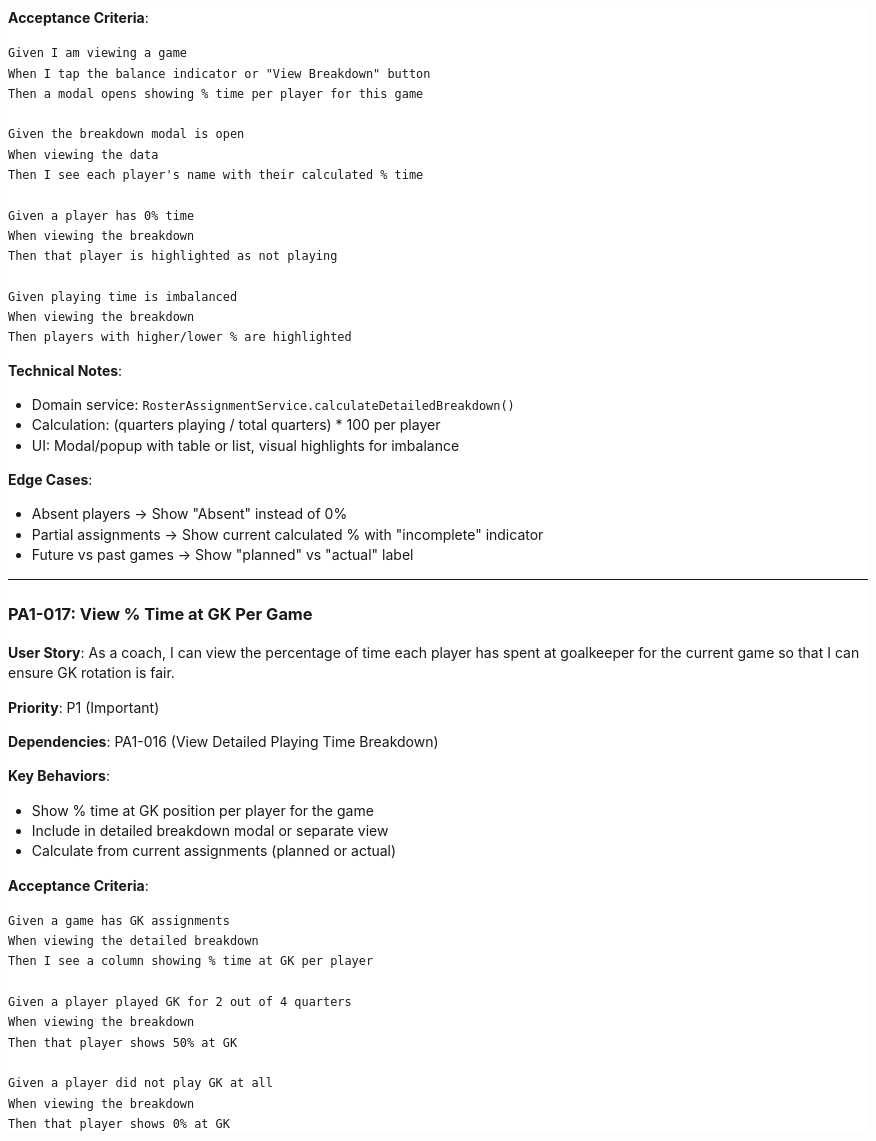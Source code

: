 **Acceptance Criteria**:
```
Given I am viewing a game
When I tap the balance indicator or "View Breakdown" button
Then a modal opens showing % time per player for this game

Given the breakdown modal is open
When viewing the data
Then I see each player's name with their calculated % time

Given a player has 0% time
When viewing the breakdown
Then that player is highlighted as not playing

Given playing time is imbalanced
When viewing the breakdown
Then players with higher/lower % are highlighted
```

**Technical Notes**:
- Domain service: `RosterAssignmentService.calculateDetailedBreakdown()`
- Calculation: (quarters playing / total quarters) * 100 per player
- UI: Modal/popup with table or list, visual highlights for imbalance

**Edge Cases**:
- Absent players → Show "Absent" instead of 0%
- Partial assignments → Show current calculated % with "incomplete" indicator
- Future vs past games → Show "planned" vs "actual" label

---

### PA1-017: View % Time at GK Per Game

**User Story**: As a coach, I can view the percentage of time each player has spent at goalkeeper for the current game so that I can ensure GK rotation is fair.

**Priority**: P1 (Important)

**Dependencies**: PA1-016 (View Detailed Playing Time Breakdown)

**Key Behaviors**:
- Show % time at GK position per player for the game
- Include in detailed breakdown modal or separate view
- Calculate from current assignments (planned or actual)

**Acceptance Criteria**:
```
Given a game has GK assignments
When viewing the detailed breakdown
Then I see a column showing % time at GK per player

Given a player played GK for 2 out of 4 quarters
When viewing the breakdown
Then that player shows 50% at GK

Given a player did not play GK at all
When viewing the breakdown
Then that player shows 0% at GK
```
